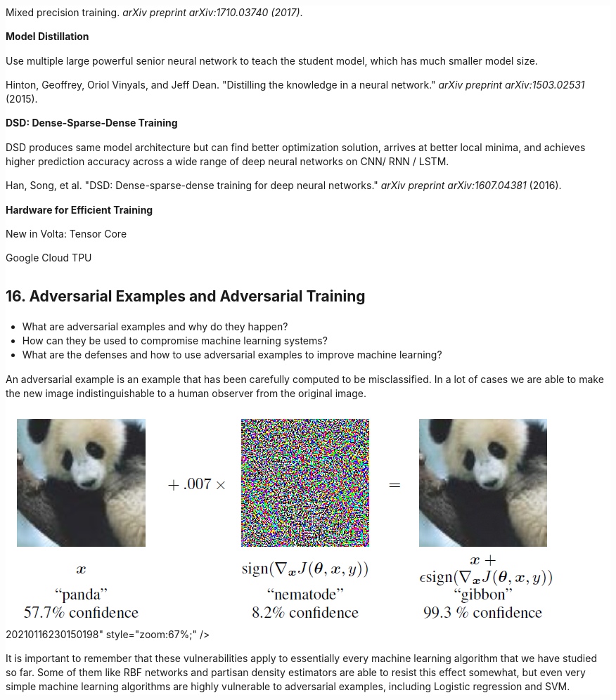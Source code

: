 Mixed precision training. *arXiv preprint arXiv:1710.03740 (2017)*.

**Model Distillation**

Use multiple large powerful senior neural network to teach the student model, which has much smaller model size.

Hinton, Geoffrey, Oriol Vinyals, and Jeff Dean. "Distilling the knowledge in a neural network." *arXiv preprint arXiv:1503.02531* (2015).

**DSD: Dense-Sparse-Dense Training**

DSD produces same model architecture but can find better optimization solution,
arrives at better local minima, and achieves higher prediction accuracy across a wide
range of deep neural networks on CNN/ RNN / LSTM.

Han, Song, et al. "DSD: Dense-sparse-dense training for deep neural networks." *arXiv preprint arXiv:1607.04381* (2016).

**Hardware for Efficient Training**

New in Volta: Tensor Core

Google Cloud TPU

## 16. Adversarial Examples and Adversarial Training

-   What are adversarial examples and why do they happen?
-   How can they be used to compromise machine learning systems?
-   What are the defenses and how to use adversarial examples to improve machine learning?

An adversarial example is an example that has been carefully computed to be misclassified. In a lot of cases we are able to make the new image indistinguishable to a human observer from the original image.

![](/img/Notes/2023-05/cs231n/image-20210116230150198.png)20210116230150198" style="zoom:67%;" />

It is important to remember that these vulnerabilities apply to essentially every machine learning algorithm that we have studied so far. Some of them like RBF networks and partisan density estimators are able to resist this effect somewhat, but even very simple machine learning algorithms are highly vulnerable to adversarial examples, including Logistic regression and SVM.
